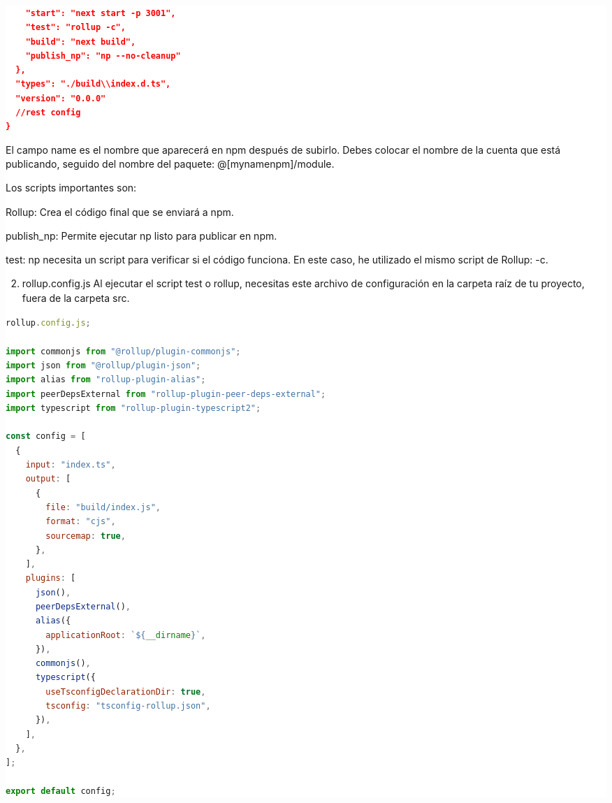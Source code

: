 ```json
    "start": "next start -p 3001",
    "test": "rollup -c",
    "build": "next build",
    "publish_np": "np --no-cleanup"
  },
  "types": "./build\\index.d.ts",
  "version": "0.0.0"
  //rest config
}
```

El campo name es el nombre que aparecerá en npm después de subirlo. Debes colocar el nombre de la cuenta que está publicando, seguido del nombre del paquete: @[mynamenpm]/module.

Los scripts importantes son:

Rollup: Crea el código final que se enviará a npm.

publish_np: Permite ejecutar np listo para publicar en npm.

test: np necesita un script para verificar si el código funciona. En este caso, he utilizado el mismo script de Rollup: -c.

2. rollup.config.js
   Al ejecutar el script test o rollup, necesitas este archivo de configuración en la carpeta raíz de tu proyecto, fuera de la carpeta src.

```javascript
rollup.config.js;

import commonjs from "@rollup/plugin-commonjs";
import json from "@rollup/plugin-json";
import alias from "rollup-plugin-alias";
import peerDepsExternal from "rollup-plugin-peer-deps-external";
import typescript from "rollup-plugin-typescript2";

const config = [
  {
    input: "index.ts",
    output: [
      {
        file: "build/index.js",
        format: "cjs",
        sourcemap: true,
      },
    ],
    plugins: [
      json(),
      peerDepsExternal(),
      alias({
        applicationRoot: `${__dirname}`,
      }),
      commonjs(),
      typescript({
        useTsconfigDeclarationDir: true,
        tsconfig: "tsconfig-rollup.json",
      }),
    ],
  },
];

export default config;
```
